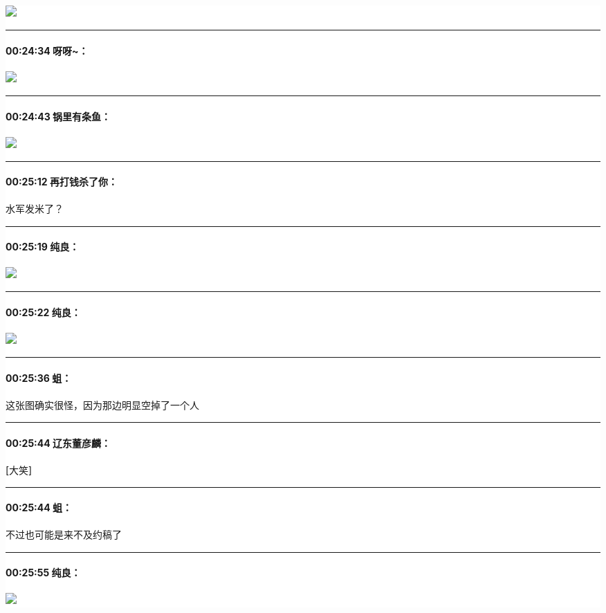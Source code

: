 ![](http://gchat.qpic.cn/gchatpic_new/215892942/590331701-2859392303-9A6E74E971A34585D5FFE0205F26C2AD/0?term=2")

*****

#### 00:24:34  呀呀~：

![](http://gchat.qpic.cn/gchatpic_new/1420627924/590331701-2886547636-9A6E74E971A34585D5FFE0205F26C2AD/0?term=2")

*****

#### 00:24:43  锅里有条鱼：

![](http://gchat.qpic.cn/gchatpic_new/2422861774/590331701-2848690407-9A6E74E971A34585D5FFE0205F26C2AD/0?term=2")

*****

#### 00:25:12  再打钱杀了你：

水军发米了？

*****

#### 00:25:19  纯良：

![](http://gchat.qpic.cn/gchatpic_new/630949724/590331701-3150022939-884A4D4A26928DFBFA9300ECF9CE5709/0?term=2")

*****

#### 00:25:22  纯良：

![](http://gchat.qpic.cn/gchatpic_new/630949724/590331701-2425812376-945AEAB10CECE8C106E772120F25E6B3/0?term=2")

*****

#### 00:25:36  蛆：

这张图确实很怪，因为那边明显空掉了一个人

*****

#### 00:25:44  辽东董彦麟：

[大笑]

*****

#### 00:25:44  蛆：

不过也可能是来不及约稿了

*****

#### 00:25:55  纯良：

![](http://gchat.qpic.cn/gchatpic_new/630949724/590331701-3220815903-8F8BB9662EA549F35C316B5FD476FE61/0?term=2")
